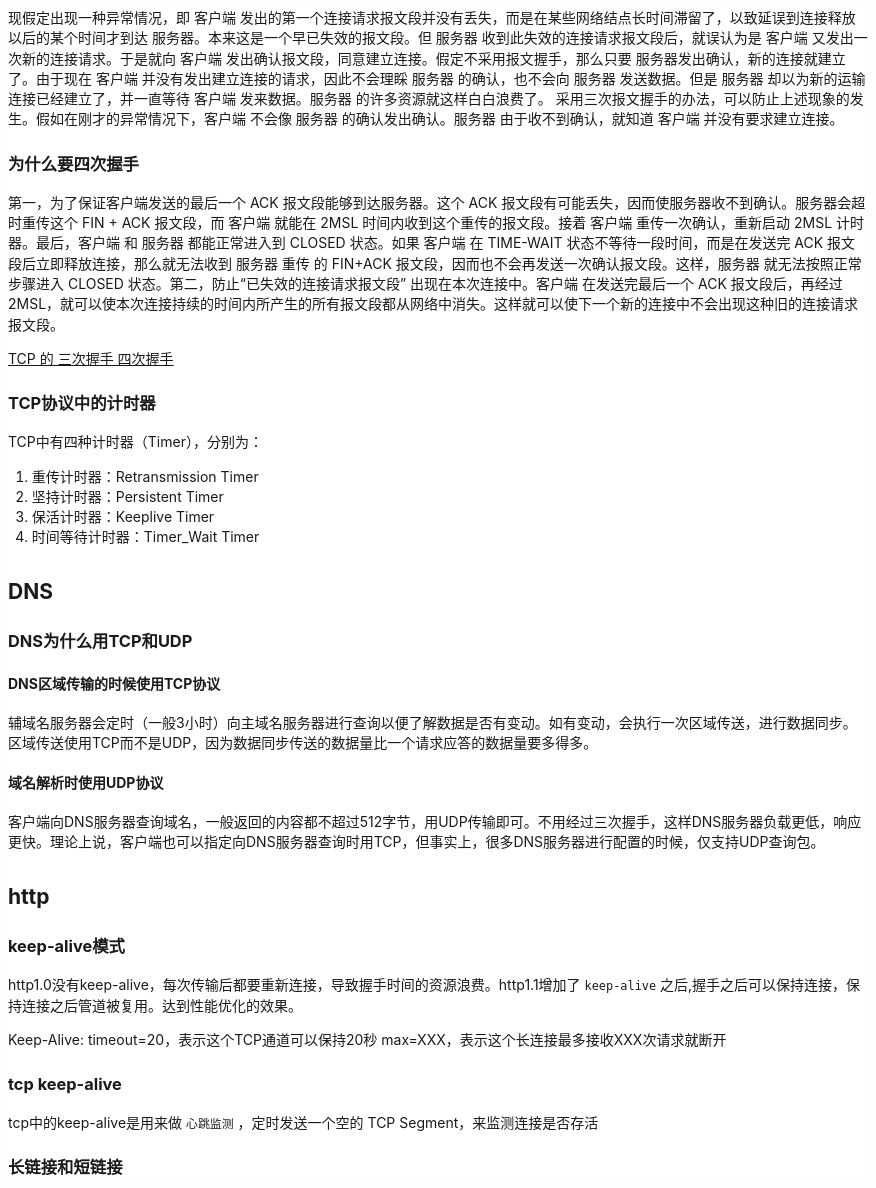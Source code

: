 现假定出现一种异常情况，即 客户端 发出的第一个连接请求报文段并没有丢失，而是在某些网络结点长时间滞留了，以致延误到连接释放以后的某个时间才到达 服务器。本来这是一个早已失效的报文段。但 服务器 收到此失效的连接请求报文段后，就误认为是 客户端 又发出一次新的连接请求。于是就向 客户端 发出确认报文段，同意建立连接。假定不采用报文握手，那么只要 服务器发出确认，新的连接就建立了。由于现在 客户端 并没有发出建立连接的请求，因此不会理睬 服务器 的确认，也不会向 服务器 发送数据。但是 服务器 却以为新的运输连接已经建立了，并一直等待 客户端 发来数据。服务器 的许多资源就这样白白浪费了。 采用三次报文握手的办法，可以防止上述现象的发生。假如在刚才的异常情况下，客户端 不会像 服务器 的确认发出确认。服务器 由于收不到确认，就知道 客户端 并没有要求建立连接。

### 为什么要四次握手

第一，为了保证客户端发送的最后一个 ACK 报文段能够到达服务器。这个 ACK 报文段有可能丢失，因而使服务器收不到确认。服务器会超时重传这个 FIN + ACK 报文段，而 客户端 就能在 2MSL 时间内收到这个重传的报文段。接着 客户端 重传一次确认，重新启动 2MSL 计时器。最后，客户端 和 服务器 都能正常进入到 CLOSED 状态。如果 客户端 在 TIME-WAIT 状态不等待一段时间，而是在发送完 ACK 报文段后立即释放连接，那么就无法收到 服务器 重传 的 FIN+ACK  报文段，因而也不会再发送一次确认报文段。这样，服务器 就无法按照正常步骤进入 CLOSED 状态。第二，防止“已失效的连接请求报文段” 出现在本次连接中。客户端 在发送完最后一个 ACK 报文段后，再经过 2MSL，就可以使本次连接持续的时间内所产生的所有报文段都从网络中消失。这样就可以使下一个新的连接中不会出现这种旧的连接请求报文段。

[TCP 的 三次握手 四次握手](https://juejin.cn/post/6844903829880700941)

### TCP协议中的计时器

TCP中有四种计时器（Timer），分别为：

1. 重传计时器：Retransmission Timer
2. 坚持计时器：Persistent Timer
3. 保活计时器：Keeplive Timer
4. 时间等待计时器：Timer_Wait Timer

## DNS

### DNS为什么用TCP和UDP

#### DNS区域传输的时候使用TCP协议

辅域名服务器会定时（一般3小时）向主域名服务器进行查询以便了解数据是否有变动。如有变动，会执行一次区域传送，进行数据同步。区域传送使用TCP而不是UDP，因为数据同步传送的数据量比一个请求应答的数据量要多得多。

#### 域名解析时使用UDP协议

客户端向DNS服务器查询域名，一般返回的内容都不超过512字节，用UDP传输即可。不用经过三次握手，这样DNS服务器负载更低，响应更快。理论上说，客户端也可以指定向DNS服务器查询时用TCP，但事实上，很多DNS服务器进行配置的时候，仅支持UDP查询包。

## http

### keep-alive模式

http1.0没有keep-alive，每次传输后都要重新连接，导致握手时间的资源浪费。http1.1增加了 `keep-alive` 之后,握手之后可以保持连接，保持连接之后管道被复用。达到性能优化的效果。

Keep-Alive: timeout=20，表示这个TCP通道可以保持20秒
max=XXX，表示这个长连接最多接收XXX次请求就断开

### tcp keep-alive

tcp中的keep-alive是用来做 `心跳监测` ，定时发送一个空的 TCP Segment，来监测连接是否存活

### 长链接和短链接
